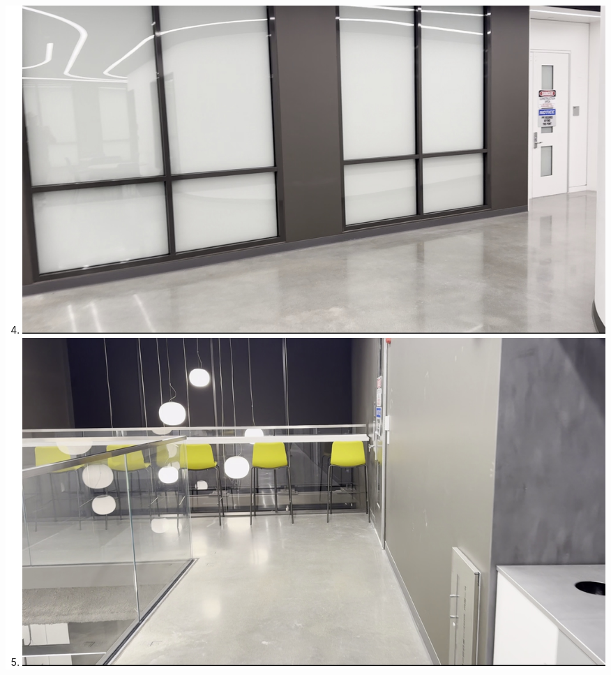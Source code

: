 4. ![](data/recorded/mobile/frames/frame_000216.jpg)
5. ![](data/recorded/mobile/frames/frame_000053.jpg)
